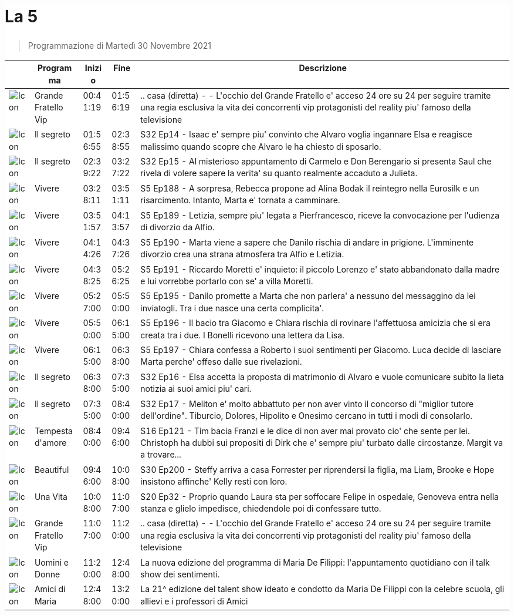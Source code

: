 # La 5
> Programmazione di Martedì 30 Novembre 2021

||Programma|Inizio|Fine|Descrizione|
|---|---|---|---|---|
|![Icon](https://guidatv.sky.it/uuid/1949794b-f3c7-4bef-bb8f-eda219e0bfd5/cover?md5ChecksumParam=c3a04be059df8708319b8a1204b0381a)|Grande Fratello Vip|00:41:19|01:56:19|.. casa (diretta) - - L'occhio del Grande Fratello e' acceso 24 ore su 24 per seguire tramite una regia esclusiva la vita dei concorrenti vip protagonisti del reality piu' famoso della televisione
|![Icon](https://guidatv.sky.it/uuid/ce9516fd-d477-46f0-b303-d5a27c748d30/cover?md5ChecksumParam=ab30ce788b92b875e5b2b4a9570a643a)|Il segreto|01:56:55|02:38:55|S32 Ep14 - Isaac e' sempre piu' convinto che Alvaro voglia ingannare Elsa e reagisce malissimo quando scopre che Alvaro le ha chiesto di sposarlo.
|![Icon](https://guidatv.sky.it/uuid/cdf4fb35-8db2-4e7e-b531-175ec2d5cb05/cover?md5ChecksumParam=ab30ce788b92b875e5b2b4a9570a643a)|Il segreto|02:39:22|03:27:22|S32 Ep15 - Al misterioso appuntamento di Carmelo e Don Berengario si presenta Saul che rivela di volere sapere la verita' su quanto realmente accaduto a Julieta.
|![Icon](https://guidatv.sky.it/uuid/b8721d2a-dfff-4981-a5bd-04afd906246c/cover?md5ChecksumParam=794f7be8d13fe46d68f3bae3d016a618)|Vivere|03:28:11|03:51:11|S5 Ep188 - A sorpresa, Rebecca propone ad Alina Bodak il reintegro nella Eurosilk e un risarcimento. Intanto, Marta e' tornata a camminare.
|![Icon](https://guidatv.sky.it/uuid/fdcbabeb-ff9f-4623-a70b-78947a923e5f/cover?md5ChecksumParam=794f7be8d13fe46d68f3bae3d016a618)|Vivere|03:51:57|04:13:57|S5 Ep189 - Letizia, sempre piu' legata a Pierfrancesco, riceve la convocazione per l'udienza di divorzio da Alfio.
|![Icon](https://guidatv.sky.it/uuid/52e224f2-83cd-4e34-a472-a474482e3fb2/cover?md5ChecksumParam=794f7be8d13fe46d68f3bae3d016a618)|Vivere|04:14:26|04:37:26|S5 Ep190 - Marta viene a sapere che Danilo rischia di andare in prigione. L'imminente divorzio crea una strana atmosfera tra Alfio e Letizia.
|![Icon](https://guidatv.sky.it/uuid/4b531e6c-155c-485c-872e-a1c90122aecc/cover?md5ChecksumParam=794f7be8d13fe46d68f3bae3d016a618)|Vivere|04:38:25|05:26:25|S5 Ep191 - Riccardo Moretti e' inquieto: il piccolo Lorenzo e' stato abbandonato dalla madre e lui vorrebbe portarlo con se' a villa Moretti.
|![Icon](https://guidatv.sky.it/uuid/b76ff22d-f06d-4547-9773-ee38eb202115/cover?md5ChecksumParam=794f7be8d13fe46d68f3bae3d016a618)|Vivere|05:27:00|05:50:00|S5 Ep195 - Danilo promette a Marta che non parlera' a nessuno del messaggino da lei inviatogli. Tra i due nasce una certa complicita'.
|![Icon](https://guidatv.sky.it/uuid/34785995-ee3e-4082-ba6b-9a3fe5ef749e/cover?md5ChecksumParam=794f7be8d13fe46d68f3bae3d016a618)|Vivere|05:50:00|06:15:00|S5 Ep196 - Il bacio tra Giacomo e Chiara rischia di rovinare l'affettuosa amicizia che si era creata tra i due. I Bonelli ricevono una lettera da Lisa.
|![Icon](https://guidatv.sky.it/uuid/07962ca3-af61-4203-a83e-b727a3c50f95/cover?md5ChecksumParam=794f7be8d13fe46d68f3bae3d016a618)|Vivere|06:15:00|06:38:00|S5 Ep197 - Chiara confessa a Roberto i suoi sentimenti per Giacomo. Luca decide di lasciare Marta perche' offeso dalle sue rivelazioni.
|![Icon](https://guidatv.sky.it/uuid/c674e452-7fb4-4f91-aa52-7c64fdfa08e0/cover?md5ChecksumParam=ab30ce788b92b875e5b2b4a9570a643a)|Il segreto|06:38:00|07:35:00|S32 Ep16 - Elsa accetta la proposta di matrimonio di Alvaro e vuole comunicare subito la lieta notizia ai suoi amici piu' cari.
|![Icon](https://guidatv.sky.it/uuid/d6c40963-0317-409e-98a8-b85f6c750664/cover?md5ChecksumParam=ab30ce788b92b875e5b2b4a9570a643a)|Il segreto|07:35:00|08:40:00|S32 Ep17 - Meliton e' molto abbattuto per non aver vinto il concorso di &quot;miglior tutore dell'ordine&quot;. Tiburcio, Dolores, Hipolito e Onesimo cercano in tutti i modi di consolarlo.
|![Icon](https://guidatv.sky.it/uuid/6aef6fba-009a-40b1-99da-01bc965d2cf5/cover?md5ChecksumParam=b6a5bc312d5aa8ca9902b755b7c53716)|Tempesta d'amore|08:40:00|09:46:00|S16 Ep121 - Tim bacia Franzi e le dice di non aver mai provato cio' che sente per lei. Christoph ha dubbi sui propositi di Dirk che e' sempre piu' turbato dalle circostanze. Margit va a trovare...
|![Icon](https://guidatv.sky.it/uuid/6698eb12-6b50-4f08-9d8f-79786d2d4d67/cover?md5ChecksumParam=e2f8a3b5f9d6693427d104cd18060841)|Beautiful|09:46:00|10:08:00|S30 Ep200 - Steffy arriva a casa Forrester per riprendersi la figlia, ma Liam, Brooke e Hope insistono affinche' Kelly resti con loro.
|![Icon](https://guidatv.sky.it/uuid/54872180-603c-4d03-b197-b543050f6a75/cover?md5ChecksumParam=20dd94a8530b7bbfd18d2a201cbb4452)|Una Vita|10:08:00|11:07:00|S20 Ep32 - Proprio quando Laura sta per soffocare Felipe in ospedale, Genoveva entra nella stanza e glielo impedisce, chiedendole poi di confessare tutto.
|![Icon](https://guidatv.sky.it/uuid/1fb40307-1b9d-4189-9ed3-9ba8bc2d0a4e/cover?md5ChecksumParam=c3a04be059df8708319b8a1204b0381a)|Grande Fratello Vip|11:07:00|11:20:00|.. casa (diretta) - - L'occhio del Grande Fratello e' acceso 24 ore su 24 per seguire tramite una regia esclusiva la vita dei concorrenti vip protagonisti del reality piu' famoso della televisione
|![Icon](https://guidatv.sky.it/uuid/6af22006-b8a2-405a-a4ac-beb77a84e1e7/cover?md5ChecksumParam=57e6835b11d3e9929c10e0551f7b6634)|Uomini e Donne|11:20:00|12:48:00|La nuova edizione del programma di Maria De Filippi: l'appuntamento quotidiano con il talk show dei sentimenti.
|![Icon](https://guidatv.sky.it/uuid/767f3d14-5b74-4751-b43b-bbec3c136e78/cover?md5ChecksumParam=697fb21f4f60351ee23c2098e83e3286)|Amici di Maria|12:48:00|13:20:00|La 21^ edizione del talent show ideato e condotto da Maria De Filippi con la celebre scuola, gli allievi e i professori di Amici